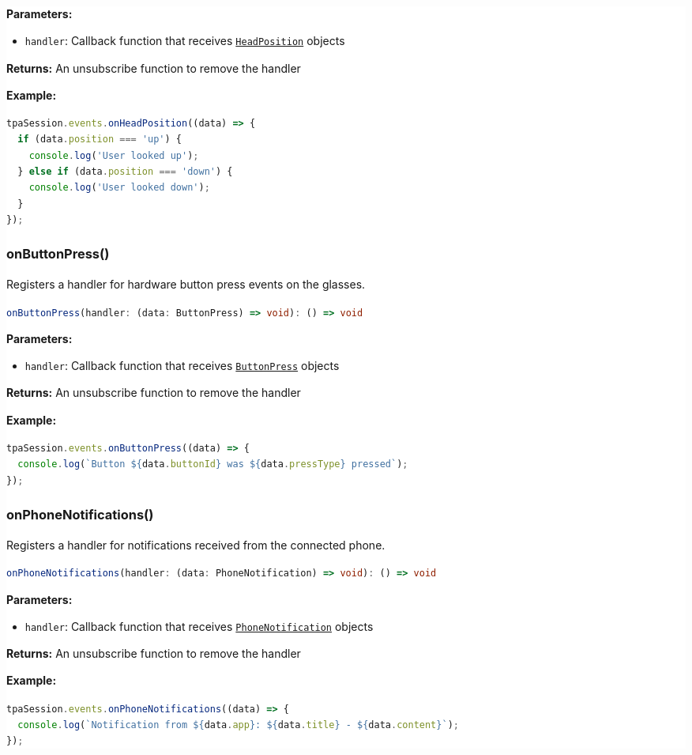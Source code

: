 **Parameters:**
- `handler`: Callback function that receives [`HeadPosition`](/reference/interfaces/event-types#headposition) objects

**Returns:** An unsubscribe function to remove the handler

**Example:**
```typescript
tpaSession.events.onHeadPosition((data) => {
  if (data.position === 'up') {
    console.log('User looked up');
  } else if (data.position === 'down') {
    console.log('User looked down');
  }
});
```

### onButtonPress()

Registers a handler for hardware button press events on the glasses.

```typescript
onButtonPress(handler: (data: ButtonPress) => void): () => void
```

**Parameters:**
- `handler`: Callback function that receives [`ButtonPress`](/reference/interfaces/event-types#buttonpress) objects

**Returns:** An unsubscribe function to remove the handler

**Example:**
```typescript
tpaSession.events.onButtonPress((data) => {
  console.log(`Button ${data.buttonId} was ${data.pressType} pressed`);
});
```

### onPhoneNotifications()

Registers a handler for notifications received from the connected phone.

```typescript
onPhoneNotifications(handler: (data: PhoneNotification) => void): () => void
```

**Parameters:**
- `handler`: Callback function that receives [`PhoneNotification`](/reference/interfaces/event-types#phonenotification) objects

**Returns:** An unsubscribe function to remove the handler

**Example:**
```typescript
tpaSession.events.onPhoneNotifications((data) => {
  console.log(`Notification from ${data.app}: ${data.title} - ${data.content}`);
});
```
